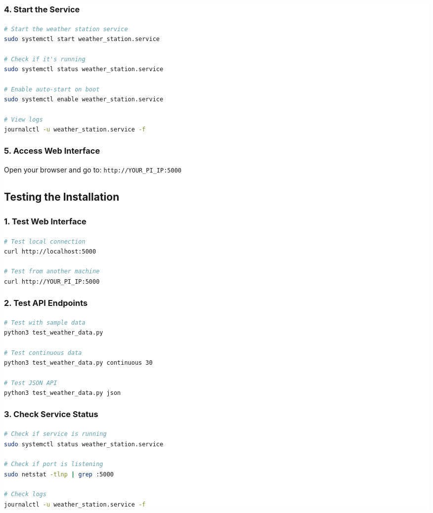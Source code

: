 ### 4. Start the Service

```bash
# Start the weather station service
sudo systemctl start weather_station.service

# Check if it's running
sudo systemctl status weather_station.service

# Enable auto-start on boot
sudo systemctl enable weather_station.service

# View logs
journalctl -u weather_station.service -f
```

### 5. Access Web Interface

Open your browser and go to: `http://YOUR_PI_IP:5000`

## Testing the Installation

### 1. Test Web Interface

```bash
# Test local connection
curl http://localhost:5000

# Test from another machine
curl http://YOUR_PI_IP:5000
```

### 2. Test API Endpoints

```bash
# Test with sample data
python3 test_weather_data.py

# Test continuous data
python3 test_weather_data.py continuous 30

# Test JSON API
python3 test_weather_data.py json
```

### 3. Check Service Status

```bash
# Check if service is running
sudo systemctl status weather_station.service

# Check if port is listening
sudo netstat -tlnp | grep :5000

# Check logs
journalctl -u weather_station.service -f
```
